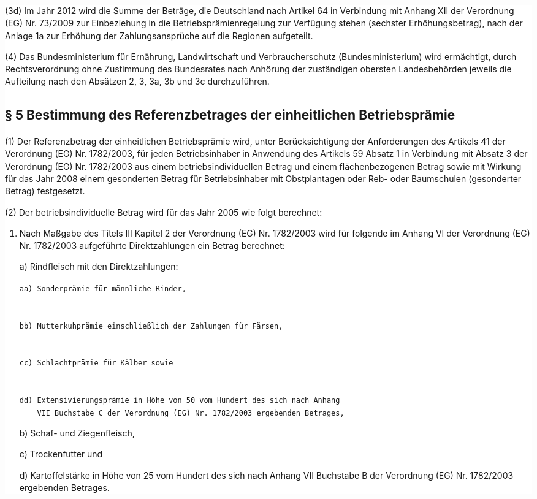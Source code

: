 (3d) Im Jahr 2012 wird die Summe der Beträge, die Deutschland nach
Artikel 64 in Verbindung mit Anhang XII der Verordnung (EG) Nr.
73/2009 zur Einbeziehung in die Betriebsprämienregelung zur Verfügung
stehen (sechster Erhöhungsbetrag), nach der Anlage 1a zur Erhöhung der
Zahlungsansprüche auf die Regionen aufgeteilt.

(4) Das Bundesministerium für Ernährung, Landwirtschaft und
Verbraucherschutz (Bundesministerium) wird ermächtigt, durch
Rechtsverordnung ohne Zustimmung des Bundesrates nach Anhörung der
zuständigen obersten Landesbehörden jeweils die Aufteilung nach den
Absätzen 2, 3, 3a, 3b und 3c durchzuführen.


## § 5 Bestimmung des Referenzbetrages der einheitlichen Betriebsprämie

(1) Der Referenzbetrag der einheitlichen Betriebsprämie wird, unter
Berücksichtigung der Anforderungen des Artikels 41 der Verordnung (EG)
Nr. 1782/2003, für jeden Betriebsinhaber in Anwendung des Artikels 59
Absatz 1 in Verbindung mit Absatz 3 der Verordnung (EG) Nr. 1782/2003
aus einem betriebsindividuellen Betrag und einem flächenbezogenen
Betrag sowie mit Wirkung für das Jahr 2008 einem gesonderten Betrag
für Betriebsinhaber mit Obstplantagen oder Reb- oder Baumschulen
(gesonderter Betrag) festgesetzt.

(2) Der betriebsindividuelle Betrag wird für das Jahr 2005 wie folgt
berechnet:

1.  Nach Maßgabe des Titels III Kapitel 2 der Verordnung (EG) Nr.
    1782/2003 wird für folgende im Anhang VI der Verordnung (EG) Nr.
    1782/2003 aufgeführte Direktzahlungen ein Betrag berechnet:

    a)  Rindfleisch mit den Direktzahlungen:

        aa) Sonderprämie für männliche Rinder,


        bb) Mutterkuhprämie einschließlich der Zahlungen für Färsen,


        cc) Schlachtprämie für Kälber sowie


        dd) Extensivierungsprämie in Höhe von 50 vom Hundert des sich nach Anhang
            VII Buchstabe C der Verordnung (EG) Nr. 1782/2003 ergebenden Betrages,





    b)  Schaf- und Ziegenfleisch,


    c)  Trockenfutter und


    d)  Kartoffelstärke in Höhe von 25 vom Hundert des sich nach Anhang VII
        Buchstabe B der Verordnung (EG) Nr. 1782/2003 ergebenden Betrages.



